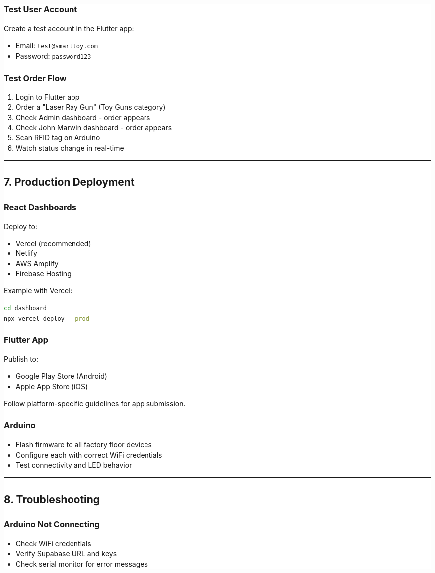### Test User Account
Create a test account in the Flutter app:
- Email: `test@smarttoy.com`
- Password: `password123`

### Test Order Flow
1. Login to Flutter app
2. Order a "Laser Ray Gun" (Toy Guns category)
3. Check Admin dashboard - order appears
4. Check John Marwin dashboard - order appears
5. Scan RFID tag on Arduino
6. Watch status change in real-time

---

## 7. Production Deployment

### React Dashboards
Deploy to:
- Vercel (recommended)
- Netlify
- AWS Amplify
- Firebase Hosting

Example with Vercel:
```bash
cd dashboard
npx vercel deploy --prod
```

### Flutter App
Publish to:
- Google Play Store (Android)
- Apple App Store (iOS)

Follow platform-specific guidelines for app submission.

### Arduino
- Flash firmware to all factory floor devices
- Configure each with correct WiFi credentials
- Test connectivity and LED behavior

---

## 8. Troubleshooting

### Arduino Not Connecting
- Check WiFi credentials
- Verify Supabase URL and keys
- Check serial monitor for error messages
